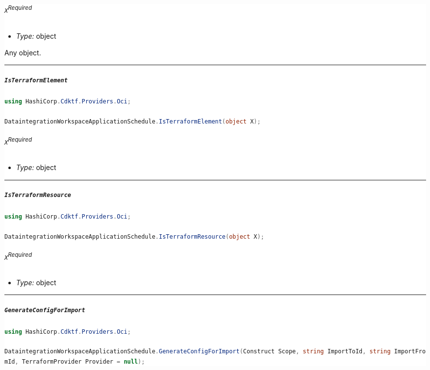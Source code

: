 ###### `X`<sup>Required</sup> <a name="X" id="rhizo-co-terraform-provider-oci.dataintegrationWorkspaceApplicationSchedule.DataintegrationWorkspaceApplicationSchedule.isConstruct.parameter.x"></a>

- *Type:* object

Any object.

---

##### `IsTerraformElement` <a name="IsTerraformElement" id="rhizo-co-terraform-provider-oci.dataintegrationWorkspaceApplicationSchedule.DataintegrationWorkspaceApplicationSchedule.isTerraformElement"></a>

```csharp
using HashiCorp.Cdktf.Providers.Oci;

DataintegrationWorkspaceApplicationSchedule.IsTerraformElement(object X);
```

###### `X`<sup>Required</sup> <a name="X" id="rhizo-co-terraform-provider-oci.dataintegrationWorkspaceApplicationSchedule.DataintegrationWorkspaceApplicationSchedule.isTerraformElement.parameter.x"></a>

- *Type:* object

---

##### `IsTerraformResource` <a name="IsTerraformResource" id="rhizo-co-terraform-provider-oci.dataintegrationWorkspaceApplicationSchedule.DataintegrationWorkspaceApplicationSchedule.isTerraformResource"></a>

```csharp
using HashiCorp.Cdktf.Providers.Oci;

DataintegrationWorkspaceApplicationSchedule.IsTerraformResource(object X);
```

###### `X`<sup>Required</sup> <a name="X" id="rhizo-co-terraform-provider-oci.dataintegrationWorkspaceApplicationSchedule.DataintegrationWorkspaceApplicationSchedule.isTerraformResource.parameter.x"></a>

- *Type:* object

---

##### `GenerateConfigForImport` <a name="GenerateConfigForImport" id="rhizo-co-terraform-provider-oci.dataintegrationWorkspaceApplicationSchedule.DataintegrationWorkspaceApplicationSchedule.generateConfigForImport"></a>

```csharp
using HashiCorp.Cdktf.Providers.Oci;

DataintegrationWorkspaceApplicationSchedule.GenerateConfigForImport(Construct Scope, string ImportToId, string ImportFromId, TerraformProvider Provider = null);
```
